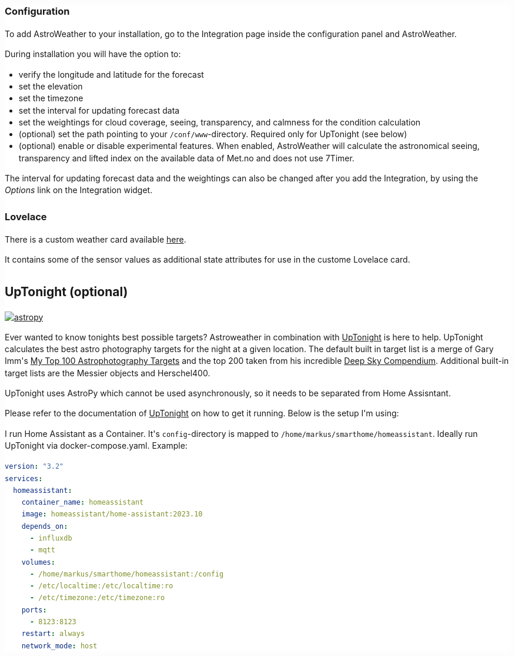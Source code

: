 ### Configuration

To add AstroWeather to your installation, go to the Integration page inside the configuration panel and AstroWeather.

During installation you will have the option to:

- verify the longitude and latitude for the forecast
- set the elevation
- set the timezone
- set the interval for updating forecast data
- set the weightings for cloud coverage, seeing, transparency, and calmness for the condition calculation
- (optional) set the path pointing to your `/conf/www`-directory. Required only for UpTonight (see below)
- (optional) enable or disable experimental features. When enabled, AstroWeather will calculate the astronomical seeing, transparency and lifted index on the available data of Met.no and does not use 7Timer.

The interval for updating forecast data and the weightings can also be changed after you add the Integration, by using the *Options* link on the Integration widget.

### Lovelace

There is a custom weather card available [here](https://github.com/mawinkler/astroweather-card).

It contains some of the sensor values as additional state attributes for use in the custome Lovelace card.

## UpTonight (optional)

[![astropy](https://img.shields.io/badge/powered%20by-AstroPy-orange.svg?style=flat)](http://www.astropy.org/)

Ever wanted to know tonights best possible targets? Astroweather in combination with [UpTonight](https://github.com/mawinkler/uptonight) is here to help. UpTonight calculates the best astro photography targets for the night at a given location. The default built in target list is a merge of Gary Imm's [My Top 100 Astrophotography Targets](https://www.astrobin.com/uc8p37/) and the top 200 taken from his incredible [Deep Sky Compendium](http://www.garyimm.com/compendium). Additional built-in target lists are the Messier objects and Herschel400.

UpTonight uses AstroPy which cannot be used asynchronously, so it needs to be separated from Home Assisntant.

Please refer to the documentation of [UpTonight](https://github.com/mawinkler/uptonight) on how to get it running. Below is the setup I'm using:

I run Home Assistant as a Container. It's `config`-directory is mapped to `/home/markus/smarthome/homeassistant`. Ideally run UpTonight via docker-compose.yaml. Example:

```yaml
version: "3.2"
services:
  homeassistant:
    container_name: homeassistant
    image: homeassistant/home-assistant:2023.10
    depends_on:
      - influxdb
      - mqtt
    volumes:
      - /home/markus/smarthome/homeassistant:/config
      - /etc/localtime:/etc/localtime:ro
      - /etc/timezone:/etc/timezone:ro
    ports:
      - 8123:8123
    restart: always
    network_mode: host

```